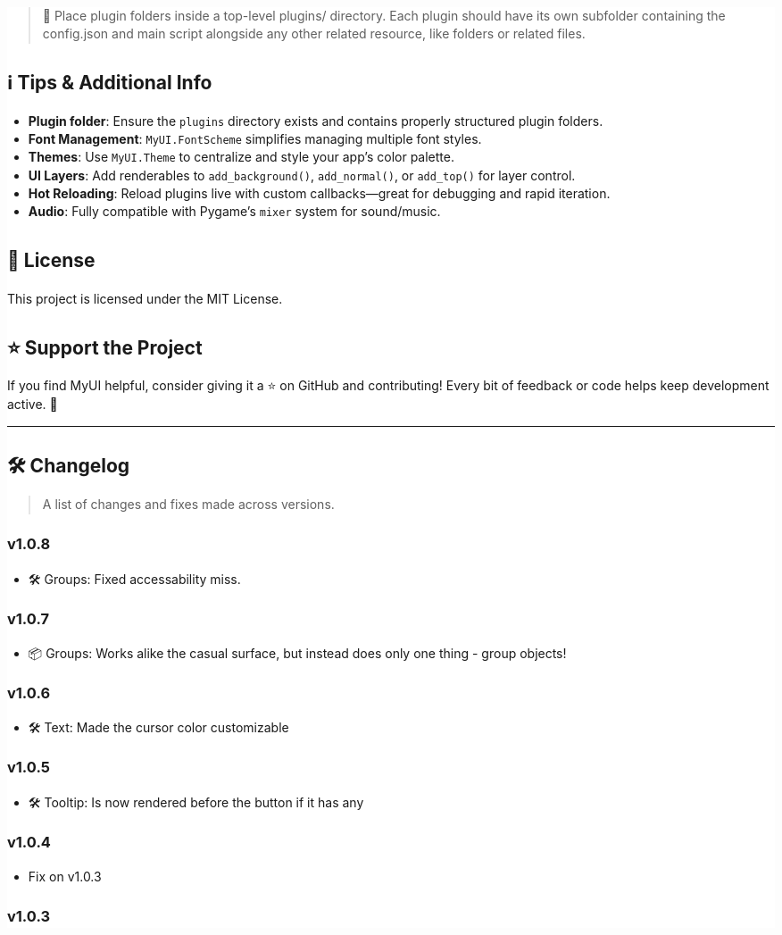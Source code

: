 > 📁 Place plugin folders inside a top-level plugins/ directory. Each plugin should have its own subfolder containing the config.json and main script alongside any other related resource, like folders or related files.

## ℹ️ Tips & Additional Info

- **Plugin folder**: Ensure the `plugins` directory exists and contains properly structured plugin folders.
- **Font Management**: `MyUI.FontScheme` simplifies managing multiple font styles.
- **Themes**: Use `MyUI.Theme` to centralize and style your app’s color palette.
- **UI Layers**: Add renderables to `add_background()`, `add_normal()`, or `add_top()` for layer control.
- **Hot Reloading**: Reload plugins live with custom callbacks—great for debugging and rapid iteration.
- **Audio**: Fully compatible with Pygame’s `mixer` system for sound/music.

## 📜 License

This project is licensed under the MIT License.

## ⭐ Support the Project

If you find MyUI helpful, consider giving it a ⭐ on GitHub and contributing! Every bit of feedback or code helps keep development active. 🚀

---

## 🛠 Changelog

> A list of changes and fixes made across versions.

### v1.0.8

- 🛠 Groups: Fixed accessability miss.

### v1.0.7

- 📦 Groups: Works alike the casual surface, but instead does only one thing - group objects!

### v1.0.6

- 🛠 Text: Made the cursor color customizable

### v1.0.5

- 🛠 Tooltip: Is now rendered before the button if it has any

### v1.0.4

- Fix on v1.0.3

### v1.0.3
